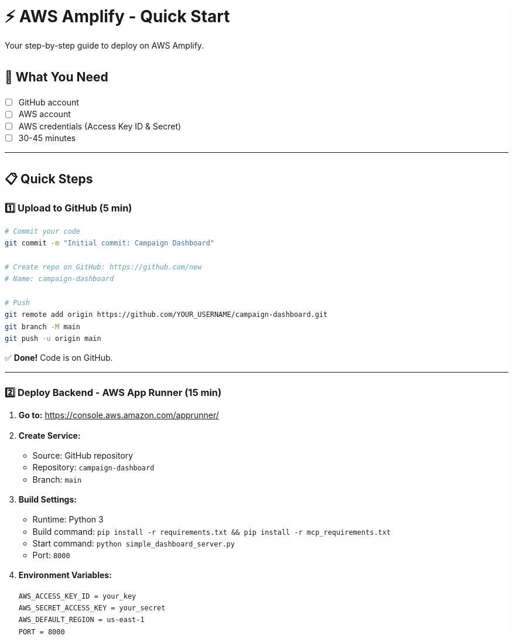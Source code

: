# ⚡ AWS Amplify - Quick Start

Your step-by-step guide to deploy on AWS Amplify.

## 🎯 What You Need

- [ ] GitHub account
- [ ] AWS account
- [ ] AWS credentials (Access Key ID & Secret)
- [ ] 30-45 minutes

---

## 📋 Quick Steps

### 1️⃣ Upload to GitHub (5 min)

```bash
# Commit your code
git commit -m "Initial commit: Campaign Dashboard"

# Create repo on GitHub: https://github.com/new
# Name: campaign-dashboard

# Push
git remote add origin https://github.com/YOUR_USERNAME/campaign-dashboard.git
git branch -M main
git push -u origin main
```

✅ **Done!** Code is on GitHub.

---

### 2️⃣ Deploy Backend - AWS App Runner (15 min)

1. **Go to:** https://console.aws.amazon.com/apprunner/

2. **Create Service:**
   - Source: GitHub repository
   - Repository: `campaign-dashboard`
   - Branch: `main`

3. **Build Settings:**
   - Runtime: Python 3
   - Build command: `pip install -r requirements.txt && pip install -r mcp_requirements.txt`
   - Start command: `python simple_dashboard_server.py`
   - Port: `8000`

4. **Environment Variables:**
   ```
   AWS_ACCESS_KEY_ID = your_key
   AWS_SECRET_ACCESS_KEY = your_secret
   AWS_DEFAULT_REGION = us-east-1
   PORT = 8000
   ```
